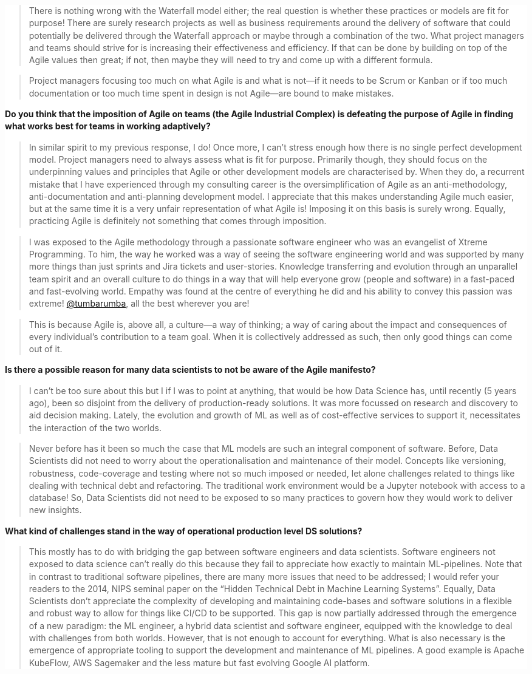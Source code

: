 > There is nothing wrong with the Waterfall model either; the real question is whether these practices or models are fit for purpose! There are surely research projects as well as business requirements around the delivery of software that could potentially be delivered through the Waterfall approach or maybe through a combination of the two. What project managers and teams should strive for is increasing their effectiveness and efficiency. If that can be done by building on top of the Agile values then great; if not, then maybe they will need to try and come up with a different formula. 

> Project managers focusing too much on what Agile is and what is not—if it needs to be Scrum or Kanban or if too much documentation or too much time spent in design is not Agile—are bound to make mistakes. 

**Do you think that the imposition of Agile on teams (the Agile Industrial Complex) is defeating the purpose of Agile in finding what works best for teams in working adaptively?**
> In similar spirit to my previous response, I do! Once more, I can’t stress enough how there is no single perfect development model. Project managers need to always assess what is fit for purpose. Primarily though, they should focus on the underpinning values and principles that Agile or other development models are characterised by. When they do, a recurrent mistake that I have experienced through my consulting career is the oversimplification of Agile as an anti-methodology, anti-documentation and anti-planning development model. I appreciate that this makes understanding Agile much easier, but at the same time it is a very unfair representation of what Agile is! Imposing it on this basis is surely wrong. Equally, practicing Agile is definitely not something that comes through imposition.

> I was exposed to the Agile methodology through a passionate software engineer who was an evangelist of Xtreme Programming. To him, the way he worked was a way of seeing the software engineering world and was supported by many more things than just sprints and Jira tickets and user-stories. Knowledge transferring and evolution through an unparallel team spirit and an overall culture to do things in a way that will help everyone grow (people and software) in a fast-paced and fast-evolving world. Empathy was found at the centre of everything he did and his ability to convey this passion was extreme! [@tumbarumba](https://twitter.com/tumbarumba), all the best wherever you are!

> This is because Agile is, above all, a culture—a way of thinking; a way of caring about the impact and consequences of every individual’s contribution to a team goal. When it is collectively addressed as such, then only good things can come out of it.

**Is there a possible reason for many data scientists to not be aware of the Agile manifesto?**
> I can’t be too sure about this but I if I was to point at anything, that would be how Data Science has, until recently (5 years ago), been so disjoint from the delivery of production-ready solutions. It was more focussed on research and discovery to aid decision making. Lately, the evolution and growth of ML as well as of cost-effective services to support it, necessitates the interaction of the two worlds. 

> Never before has it been so much the case that ML models are such an integral component of software. Before, Data Scientists did not need to worry about the operationalisation and maintenance of their model. Concepts like versioning, robustness, code-coverage and testing where not so much imposed or needed, let alone challenges related to things like dealing with technical debt and refactoring. The traditional work environment would be a Jupyter notebook with access to a database! So, Data Scientists did not need to be exposed to so many practices to govern how they would work to deliver new insights.       

**What kind of challenges stand in the way of operational production level DS solutions?**
> This mostly has to do with bridging the gap between software engineers and data scientists. Software engineers not exposed to data science can’t really do this because they fail to appreciate how exactly to maintain ML-pipelines. Note that in contrast to traditional software pipelines, there are many more issues that need to be addressed; I would refer your readers to the 2014, NIPS seminal paper on the “Hidden Technical Debt in Machine Learning Systems”. Equally, Data Scientists don’t appreciate the complexity of developing and maintaining code-bases and software solutions in a flexible and robust way to allow for things like CI/CD to be supported. This gap is now partially addressed through the emergence of a new paradigm: the ML engineer, a hybrid data scientist and software engineer, equipped with the knowledge to deal with challenges from both worlds. However, that is not enough to account for everything. What is also necessary is the emergence of appropriate tooling to support the development and maintenance of ML pipelines. A good example is Apache KubeFlow, AWS Sagemaker and the less mature but fast evolving Google AI platform.
